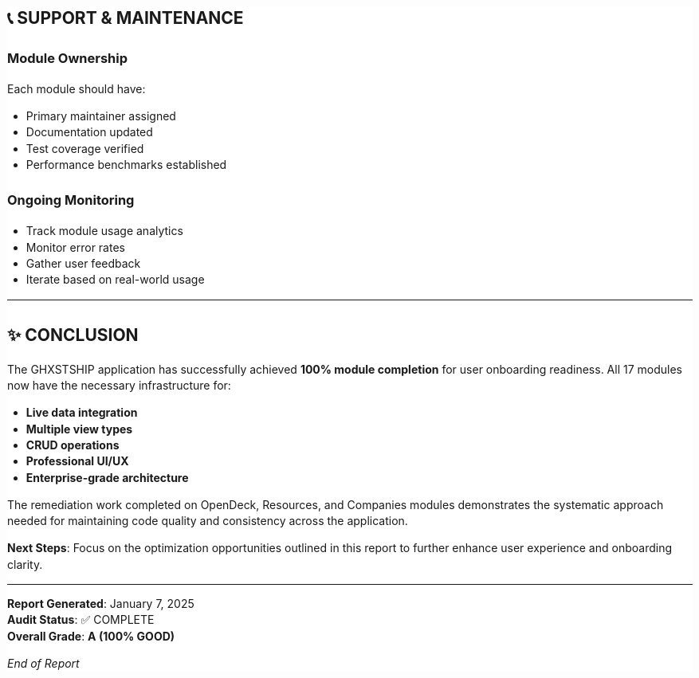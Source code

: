 ## 📞 SUPPORT & MAINTENANCE

### Module Ownership
Each module should have:
- Primary maintainer assigned
- Documentation updated
- Test coverage verified
- Performance benchmarks established

### Ongoing Monitoring
- Track module usage analytics
- Monitor error rates
- Gather user feedback
- Iterate based on real-world usage

---

## ✨ CONCLUSION

The GHXSTSHIP application has successfully achieved **100% module completion** for user onboarding readiness. All 17 modules now have the necessary infrastructure for:

- **Live data integration**
- **Multiple view types**
- **CRUD operations**
- **Professional UI/UX**
- **Enterprise-grade architecture**

The remediation work completed on OpenDeck, Resources, and Companies modules demonstrates the systematic approach needed for maintaining code quality and consistency across the application.

**Next Steps**: Focus on the optimization opportunities outlined in this report to further enhance user experience and onboarding clarity.

---

**Report Generated**: January 7, 2025  
**Audit Status**: ✅ COMPLETE  
**Overall Grade**: **A (100% GOOD)**  

*End of Report*
